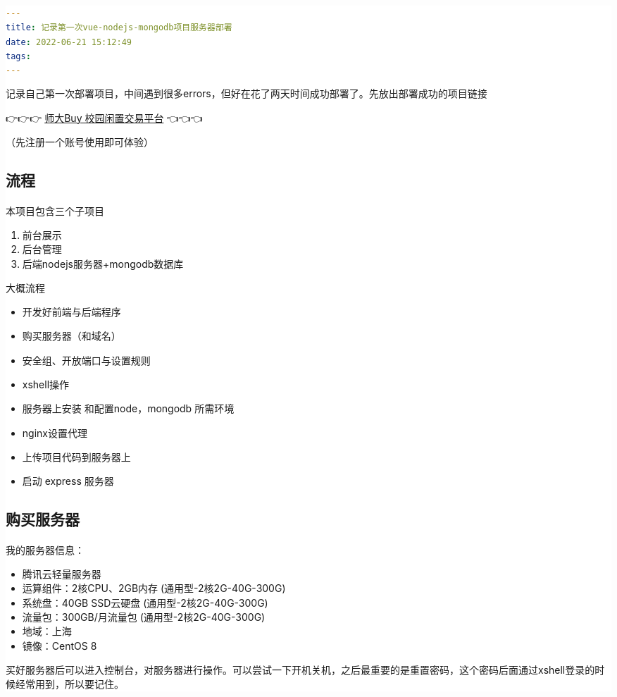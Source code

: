 ```yaml
---
title: 记录第一次vue-nodejs-mongodb项目服务器部署
date: 2022-06-21 15:12:49
tags:
---
```




记录自己第一次部署项目，中间遇到很多errors，但好在花了两天时间成功部署了。先放出部署成功的项目链接

👉👉👉      [师大Buy 校园闲置交易平台](http://101.34.27.188:8080/)     👈👈👈

（先注册一个账号使用即可体验）



## 流程

本项目包含三个子项目

1. 前台展示
2. 后台管理
3. 后端nodejs服务器+mongodb数据库



大概流程

- 开发好前端与后端程序

- 购买服务器（和域名）

- 安全组、开放端口与设置规则

- xshell操作

- 服务器上安装 和配置node，mongodb 所需环境

- nginx设置代理

- 上传项目代码到服务器上

- 启动 express 服务器

  

## 购买服务器

我的服务器信息：

- 腾讯云轻量服务器
- 运算组件：2核CPU、2GB内存 (通用型-2核2G-40G-300G)
- 系统盘：40GB SSD云硬盘 (通用型-2核2G-40G-300G)
- 流量包：300GB/月流量包 (通用型-2核2G-40G-300G)
- 地域：上海
- 镜像：CentOS 8



买好服务器后可以进入控制台，对服务器进行操作。可以尝试一下开机关机，之后最重要的是重置密码，这个密码后面通过xshell登录的时候经常用到，所以要记住。
